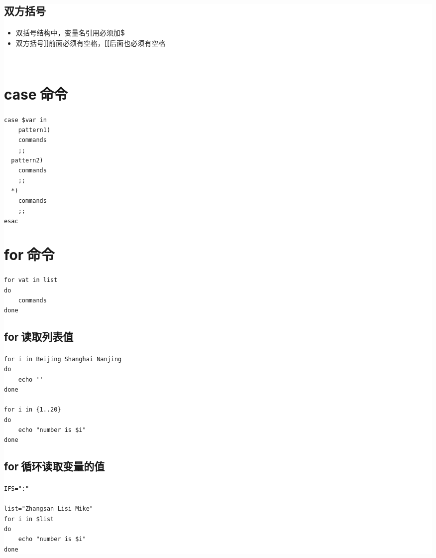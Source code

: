 ## 双方括号

- 双括号结构中，变量名引用必须加$
- 双方括号]]前面必须有空格，[[后面也必须有空格

​

# case 命令
```shell
case $var in
	pattern1)
  	commands
    ;;
  pattern2)
  	commands
    ;;
  *)
  	commands
    ;;
esac
```


# for 命令
```shell
for vat in list
do
	commands
done
```
## for 读取列表值
```shell
for i in Beijing Shanghai Nanjing
do
	echo ''
done

for i in {1..20}
do
	echo "number is $i"
done
```


## for 循环读取变量的值
```shell
IFS=":"

list="Zhangsan Lisi Mike"
for i in $list
do
	echo "number is $i"
done
```
